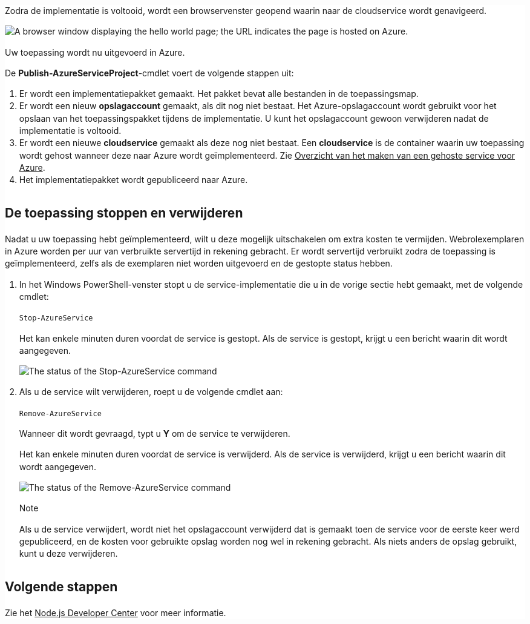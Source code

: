 Zodra de implementatie is voltooid, wordt een browservenster geopend waarin naar de cloudservice wordt genavigeerd.

![A browser window displaying the hello world page; the URL indicates the page is hosted on Azure.][A browser window displaying the hello world page; the URL indicates the page is hosted on Azure.]

Uw toepassing wordt nu uitgevoerd in Azure.

De **Publish-AzureServiceProject**-cmdlet voert de volgende stappen uit:

1. Er wordt een implementatiepakket gemaakt. Het pakket bevat alle bestanden in de toepassingsmap.
2. Er wordt een nieuw **opslagaccount** gemaakt, als dit nog niet bestaat. Het Azure-opslagaccount wordt gebruikt voor het opslaan van het toepassingspakket tijdens de implementatie. U kunt het opslagaccount gewoon verwijderen nadat de implementatie is voltooid.
3. Er wordt een nieuwe **cloudservice** gemaakt als deze nog niet bestaat. Een **cloudservice** is de container waarin uw toepassing wordt gehost wanneer deze naar Azure wordt geïmplementeerd. Zie [Overzicht van het maken van een gehoste service voor Azure].
4. Het implementatiepakket wordt gepubliceerd naar Azure.

## <a name="stopping-and-deleting-your-application"></a>De toepassing stoppen en verwijderen
Nadat u uw toepassing hebt geïmplementeerd, wilt u deze mogelijk uitschakelen om extra kosten te vermijden. Webrolexemplaren in Azure worden per uur van verbruikte servertijd in rekening gebracht. Er wordt servertijd verbruikt zodra de toepassing is geïmplementeerd, zelfs als de exemplaren niet worden uitgevoerd en de gestopte status hebben.

1. In het Windows PowerShell-venster stopt u de service-implementatie die u in de vorige sectie hebt gemaakt, met de volgende cmdlet:

       Stop-AzureService

   Het kan enkele minuten duren voordat de service is gestopt. Als de service is gestopt, krijgt u een bericht waarin dit wordt aangegeven.

   ![The status of the Stop-AzureService command][The status of the Stop-AzureService command]
2. Als u de service wilt verwijderen, roept u de volgende cmdlet aan:

       Remove-AzureService

   Wanneer dit wordt gevraagd, typt u **Y** om de service te verwijderen.

   Het kan enkele minuten duren voordat de service is verwijderd. Als de service is verwijderd, krijgt u een bericht waarin dit wordt aangegeven.

   ![The status of the Remove-AzureService command][The status of the Remove-AzureService command]

   > [!NOTE]
   > Als u de service verwijdert, wordt niet het opslagaccount verwijderd dat is gemaakt toen de service voor de eerste keer werd gepubliceerd, en de kosten voor gebruikte opslag worden nog wel in rekening gebracht. Als niets anders de opslag gebruikt, kunt u deze verwijderen.

## <a name="next-steps"></a>Volgende stappen
Zie het [Node.js Developer Center] voor meer informatie.




[Vergelijking van Azure Websites, Cloud Services en Virtual Machines]: ../app-service-web/choose-web-site-cloud-service-vm.md
[een eenvoudige web-app-functie te gebruiken]: ../app-service-web/app-service-web-get-started-nodejs.md
[Azure Powershell]: /powershell/azureps-cmdlets-docs
[Azure SDK voor .NET 2.7]: http://www.microsoft.com/en-us/download/details.aspx?id=48178
[Koppel PowerShell]: /powershell/azureps-cmdlets-docs#step-3-connect
[nodejs.org]: http://nodejs.org/
[Overzicht van het maken van een gehoste service voor Azure]: https://azure.microsoft.com/documentation/services/cloud-services/
[Node.js Developer Center]: https://azure.microsoft.com/develop/nodejs/
[The result of the New-AzureService helloworld command]: ./media/cloud-services-nodejs-develop-deploy-app/node9.png
[The output of the Add-AzureNodeWebRole command]: ./media/cloud-services-nodejs-develop-deploy-app/node11.png
[A web browser displaying the Hello World web page]: ./media/cloud-services-nodejs-develop-deploy-app/node14.png
[The output of the Publish-AzureService command]: ./media/cloud-services-nodejs-develop-deploy-app/node19.png
[A browser window displaying the hello world page; the URL indicates the page is hosted on Azure.]: ./media/cloud-services-nodejs-develop-deploy-app/node21.png
[The status of the Stop-AzureService command]: ./media/cloud-services-nodejs-develop-deploy-app/node48.png
[The status of the Remove-AzureService command]: ./media/cloud-services-nodejs-develop-deploy-app/node49.png